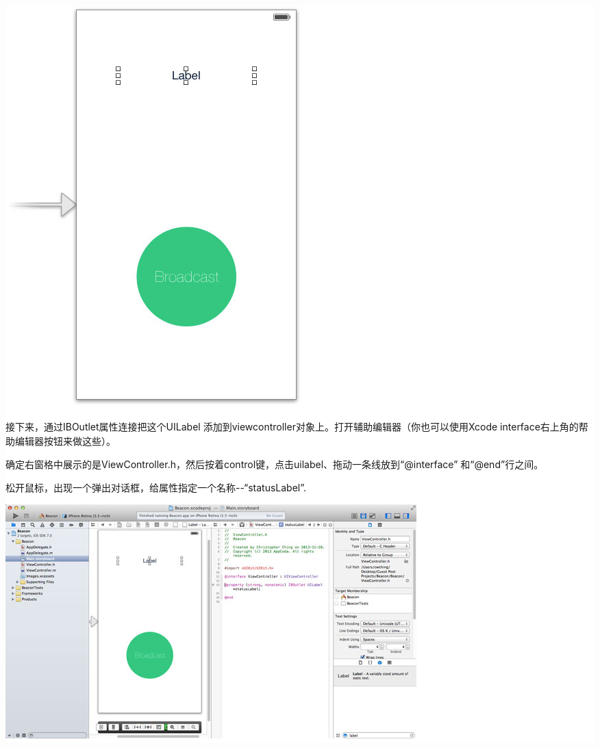 ![](/assets/images/2014/20140228_1/10.jpg)

接下来，通过IBOutlet属性连接把这个UILabel 添加到viewcontroller对象上。打开辅助编辑器（你也可以使用Xcode interface右上角的帮助编辑器按钮来做这些）。
 
确定右窗格中展示的是ViewController.h，然后按着control键，点击uilabel、拖动一条线放到“@interface” 和“@end”行之间。
 
松开鼠标，出现一个弹出对话框，给属性指定一个名称--“statusLabel”.

![](/assets/images/2014/20140228_1/11.jpg)
